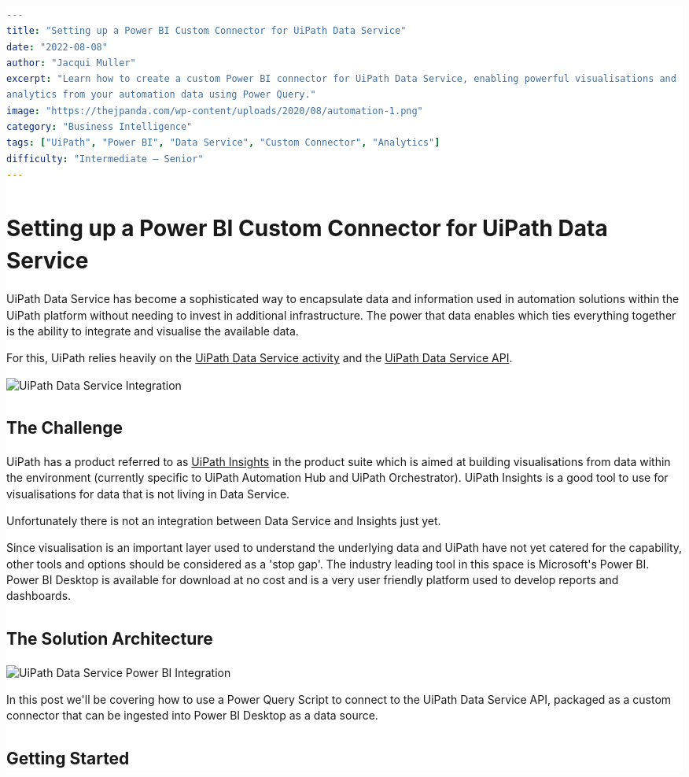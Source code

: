 ```yaml
---
title: "Setting up a Power BI Custom Connector for UiPath Data Service"
date: "2022-08-08"
author: "Jacqui Muller"
excerpt: "Learn how to create a custom Power BI connector for UiPath Data Service, enabling powerful visualisations and analytics from your automation data using Power Query."
image: "https://thejpanda.com/wp-content/uploads/2020/08/automation-1.png"
category: "Business Intelligence"
tags: ["UiPath", "Power BI", "Data Service", "Custom Connector", "Analytics"]
difficulty: "Intermediate – Senior"
---
```


# Setting up a Power BI Custom Connector for UiPath Data Service

UiPath Data Service has become a sophisticated way to encapsulate data and information used in automation solutions within the UiPath platform without needing to invest in additional infrastructure. The power that data enables which ties everything together is the ability to integrate and visualise the available data.

For this, UiPath relies heavily on the [UiPath Data Service activity](https://docs.uipath.com/activities/docs/about-the-dataservice-activities-pack) and the [UiPath Data Service API](https://docs.uipath.com/data-service/docs/api-access).

![UiPath Data Service Integration](https://thejpanda.com/wp-content/uploads/2020/08/automation-1.png)

## The Challenge

UiPath has a product referred to as [UiPath Insights](https://docs.uipath.com/insights/docs/about-insights) in the product suite which is aimed at building visualisations from data within the environment (currently specific to UiPath Automation Hub and UiPath Orchestrator). UiPath Insights is a good tool to use for visualisations for data that is not living in Data Service.

Unfortunately there is not an integration between Data Service and Insights just yet.

Since visualisation is an important layer used to understand the underlying data and UiPath have not yet catered for the capability, other tools and options should be considered as a 'stop gap'. The industry leading tool in this space is Microsoft's Power BI. Power BI Desktop is available for download at no cost and is a very user friendly platform used to develop reports and dashboards.

## The Solution Architecture

![UiPath Data Service Power BI Integration](https://thejpanda.com/wp-content/uploads/2022/08/uipath-data-service-power-bi-integration.png)

In this post we'll be covering how to use a Power Query Script to connect to the UiPath Data Service API, packaged as a custom connector that can be ingested into Power BI Desktop as a data source.

## Getting Started
